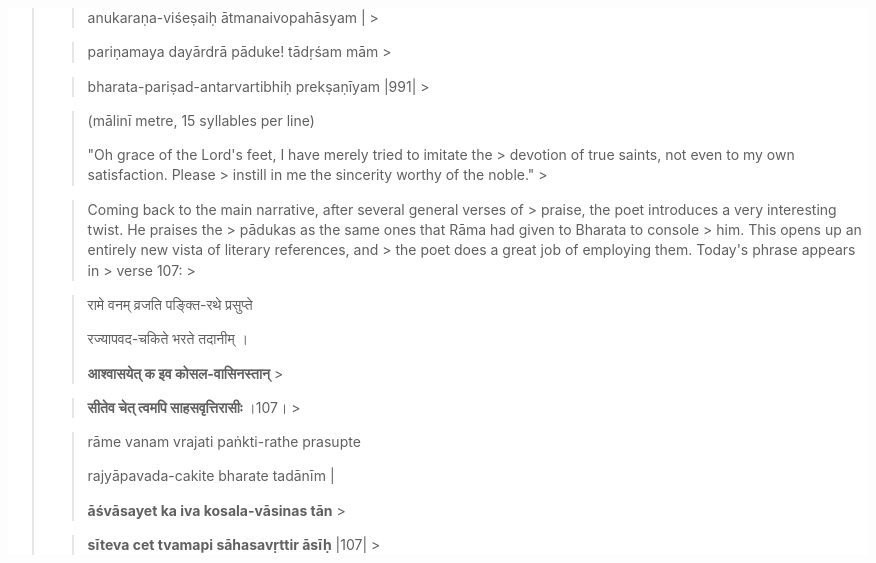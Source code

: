 > > anukaraṇa-viśeṣaiḥ ātmanaivopahāsyam \| >
> 
> > 
> > pariṇamaya dayārdrā pāduke! tādṛśam mām >
> 
> > 
> > bharata-pariṣad-antarvartibhiḥ prekṣaṇīyam \|991\| >
> 
> > 
> > 
> >   
> > 
> > 
> > (mālinī metre, 15 syllables per line)
> > 
> > 
> >   
> > 
> > 
> > "Oh grace of the Lord's feet, I have merely tried to imitate the > devotion of true saints, not even to my own satisfaction. Please > instill in me the sincerity worthy of the noble." >
> 
> > 
> >   
> > 
> > 
> > 
> > Coming back to the main narrative, after several general verses of > praise, the poet introduces a very interesting twist. He praises the > pādukas as the same ones that Rāma had given to Bharata to console > him. This opens up an entirely new vista of literary references, and > the poet does a great job of employing them. Today's phrase appears in > verse 107: >
> 
> > 
> >   
> > 
> > 
> > 
> > रामे वनम् व्रजति पङ्क्ति-रथे प्रसुप्ते
> > 
> > 
> > रज्यापवद-चकिते भरते तदानीम् ।
> > 
> > 
> > **आश्वासयेत् क इव कोसल-वासिनस्तान्** >
> 
> > 
> > **सीतेव चेत् त्वमपि साहसवृत्तिरासीः** ।107। >
> 
> > 
> > 
> >   
> > 
> > 
> > 
> > rāme vanam vrajati paṅkti-rathe prasupte
> > 
> > 
> > rajyāpavada-cakite bharate tadānīm \|
> > 
> > 
> > **āśvāsayet ka iva kosala-vāsinas tān** >
> 
> > 
> > **sīteva cet tvamapi sāhasavṛttir āsīḥ** \|107\| >